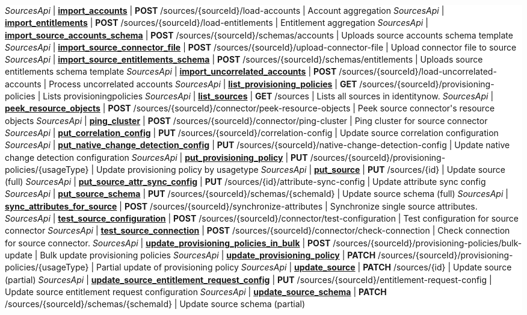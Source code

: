 *SourcesApi* | [**import_accounts**](sailpoint\beta/docs/SourcesApi.md#import_accounts) | **POST** /sources/{sourceId}/load-accounts | Account aggregation
*SourcesApi* | [**import_entitlements**](sailpoint\beta/docs/SourcesApi.md#import_entitlements) | **POST** /sources/{sourceId}/load-entitlements | Entitlement aggregation
*SourcesApi* | [**import_source_accounts_schema**](sailpoint\beta/docs/SourcesApi.md#import_source_accounts_schema) | **POST** /sources/{sourceId}/schemas/accounts | Uploads source accounts schema template
*SourcesApi* | [**import_source_connector_file**](sailpoint\beta/docs/SourcesApi.md#import_source_connector_file) | **POST** /sources/{sourceId}/upload-connector-file | Upload connector file to source
*SourcesApi* | [**import_source_entitlements_schema**](sailpoint\beta/docs/SourcesApi.md#import_source_entitlements_schema) | **POST** /sources/{sourceId}/schemas/entitlements | Uploads source entitlements schema template
*SourcesApi* | [**import_uncorrelated_accounts**](sailpoint\beta/docs/SourcesApi.md#import_uncorrelated_accounts) | **POST** /sources/{sourceId}/load-uncorrelated-accounts | Process uncorrelated accounts
*SourcesApi* | [**list_provisioning_policies**](sailpoint\beta/docs/SourcesApi.md#list_provisioning_policies) | **GET** /sources/{sourceId}/provisioning-policies | Lists provisioningpolicies
*SourcesApi* | [**list_sources**](sailpoint\beta/docs/SourcesApi.md#list_sources) | **GET** /sources | Lists all sources in identitynow.
*SourcesApi* | [**peek_resource_objects**](sailpoint\beta/docs/SourcesApi.md#peek_resource_objects) | **POST** /sources/{sourceId}/connector/peek-resource-objects | Peek source connector&#39;s resource objects
*SourcesApi* | [**ping_cluster**](sailpoint\beta/docs/SourcesApi.md#ping_cluster) | **POST** /sources/{sourceId}/connector/ping-cluster | Ping cluster for source connector
*SourcesApi* | [**put_correlation_config**](sailpoint\beta/docs/SourcesApi.md#put_correlation_config) | **PUT** /sources/{sourceId}/correlation-config | Update source correlation configuration
*SourcesApi* | [**put_native_change_detection_config**](sailpoint\beta/docs/SourcesApi.md#put_native_change_detection_config) | **PUT** /sources/{sourceId}/native-change-detection-config | Update native change detection configuration
*SourcesApi* | [**put_provisioning_policy**](sailpoint\beta/docs/SourcesApi.md#put_provisioning_policy) | **PUT** /sources/{sourceId}/provisioning-policies/{usageType} | Update provisioning policy by usagetype
*SourcesApi* | [**put_source**](sailpoint\beta/docs/SourcesApi.md#put_source) | **PUT** /sources/{id} | Update source (full)
*SourcesApi* | [**put_source_attr_sync_config**](sailpoint\beta/docs/SourcesApi.md#put_source_attr_sync_config) | **PUT** /sources/{id}/attribute-sync-config | Update attribute sync config
*SourcesApi* | [**put_source_schema**](sailpoint\beta/docs/SourcesApi.md#put_source_schema) | **PUT** /sources/{sourceId}/schemas/{schemaId} | Update source schema (full)
*SourcesApi* | [**sync_attributes_for_source**](sailpoint\beta/docs/SourcesApi.md#sync_attributes_for_source) | **POST** /sources/{sourceId}/synchronize-attributes | Synchronize single source attributes.
*SourcesApi* | [**test_source_configuration**](sailpoint\beta/docs/SourcesApi.md#test_source_configuration) | **POST** /sources/{sourceId}/connector/test-configuration | Test configuration for source connector
*SourcesApi* | [**test_source_connection**](sailpoint\beta/docs/SourcesApi.md#test_source_connection) | **POST** /sources/{sourceId}/connector/check-connection | Check connection for source connector.
*SourcesApi* | [**update_provisioning_policies_in_bulk**](sailpoint\beta/docs/SourcesApi.md#update_provisioning_policies_in_bulk) | **POST** /sources/{sourceId}/provisioning-policies/bulk-update | Bulk update provisioning policies
*SourcesApi* | [**update_provisioning_policy**](sailpoint\beta/docs/SourcesApi.md#update_provisioning_policy) | **PATCH** /sources/{sourceId}/provisioning-policies/{usageType} | Partial update of provisioning policy
*SourcesApi* | [**update_source**](sailpoint\beta/docs/SourcesApi.md#update_source) | **PATCH** /sources/{id} | Update source (partial)
*SourcesApi* | [**update_source_entitlement_request_config**](sailpoint\beta/docs/SourcesApi.md#update_source_entitlement_request_config) | **PUT** /sources/{sourceId}/entitlement-request-config | Update source entitlement request configuration
*SourcesApi* | [**update_source_schema**](sailpoint\beta/docs/SourcesApi.md#update_source_schema) | **PATCH** /sources/{sourceId}/schemas/{schemaId} | Update source schema (partial)
